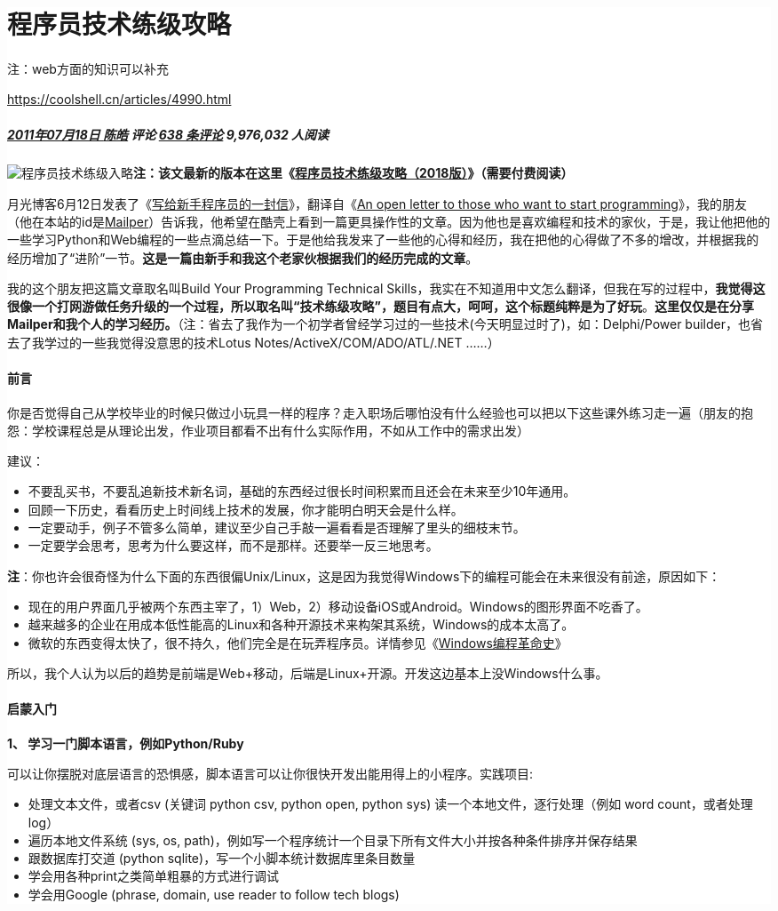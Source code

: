# 程序员技术练级攻略

注：web方面的知识可以补充



https://coolshell.cn/articles/4990.html

#####  [2011年07月18日 ](https://coolshell.cn/articles/4990.html) [陈皓](https://coolshell.cn/articles/author/haoel) 评论 [638 条评论](https://coolshell.cn/articles/4990.html#comments) 9,976,032 人阅读

![程序员技术练级入略](https://coolshell.cn/wp-content/uploads/2011/07/programmer.png)**注：该文最新的版本在这里《[程序员技术练级攻略（2018版）](https://coolshell.cn/articles/18360.html)》（需要付费阅读）**

月光博客6月12日发表了《[写给新手程序员的一封信](http://www.williamlong.info/archives/2700.html)》，翻译自《[An open letter to those who want to start programming](http://blog.akash.im/an-open-letter-to-those-who-want-to-start)》，我的朋友（他在本站的id是[Mailper](https://coolshell.cn/?author=3)）告诉我，他希望在酷壳上看到一篇更具操作性的文章。因为他也是喜欢编程和技术的家伙，于是，我让他把他的一些学习Python和Web编程的一些点滴总结一下。于是他给我发来了一些他的心得和经历，我在把他的心得做了不多的增改，并根据我的经历增加了“进阶”一节。**这是一篇由新手和我这个老家伙根据我们的经历完成的文章**。

我的这个朋友把这篇文章取名叫Build Your Programming Technical Skills，我实在不知道用中文怎么翻译，但我在写的过程中，**我觉得这很像一个打网游做任务升级的一个过程，所以取名叫“技术练级攻略”，题目有点大，呵呵，这个标题纯粹是为了好玩**。**这里仅仅是在分享Mailper和我个人的学习经历。**（注：省去了我作为一个初学者曾经学习过的一些技术(今天明显过时了)，如：Delphi/Power builder，也省去了我学过的一些我觉得没意思的技术Lotus Notes/ActiveX/COM/ADO/ATL/.NET ……）

#### 前言

你是否觉得自己从学校毕业的时候只做过小玩具一样的程序？走入职场后哪怕没有什么经验也可以把以下这些课外练习走一遍（朋友的抱怨：学校课程总是从理论出发，作业项目都看不出有什么实际作用，不如从工作中的需求出发）

建议：

- 不要乱买书，不要乱追新技术新名词，基础的东西经过很长时间积累而且还会在未来至少10年通用。
- 回顾一下历史，看看历史上时间线上技术的发展，你才能明白明天会是什么样。
- 一定要动手，例子不管多么简单，建议至少自己手敲一遍看看是否理解了里头的细枝末节。
- 一定要学会思考，思考为什么要这样，而不是那样。还要举一反三地思考。

**注**：你也许会很奇怪为什么下面的东西很偏Unix/Linux，这是因为我觉得Windows下的编程可能会在未来很没有前途，原因如下：



- 现在的用户界面几乎被两个东西主宰了，1）Web，2）移动设备iOS或Android。Windows的图形界面不吃香了。
- 越来越多的企业在用成本低性能高的Linux和各种开源技术来构架其系统，Windows的成本太高了。
- 微软的东西变得太快了，很不持久，他们完全是在玩弄程序员。详情参见《[Windows编程革命史](https://coolshell.cn/articles/3008.html)》

所以，我个人认为以后的趋势是前端是Web+移动，后端是Linux+开源。开发这边基本上没Windows什么事。

#### 启蒙入门

**1、 学习一门脚本语言，例如Python/Ruby**

可以让你摆脱对底层语言的恐惧感，脚本语言可以让你很快开发出能用得上的小程序。实践项目:

- 处理文本文件，或者csv (关键词 python csv, python open, python sys) 读一个本地文件，逐行处理（例如 word count，或者处理log）
- 遍历本地文件系统 (sys, os, path)，例如写一个程序统计一个目录下所有文件大小并按各种条件排序并保存结果
- 跟数据库打交道 (python sqlite)，写一个小脚本统计数据库里条目数量
- 学会用各种print之类简单粗暴的方式进行调试
- 学会用Google (phrase, domain, use reader to follow tech blogs)
